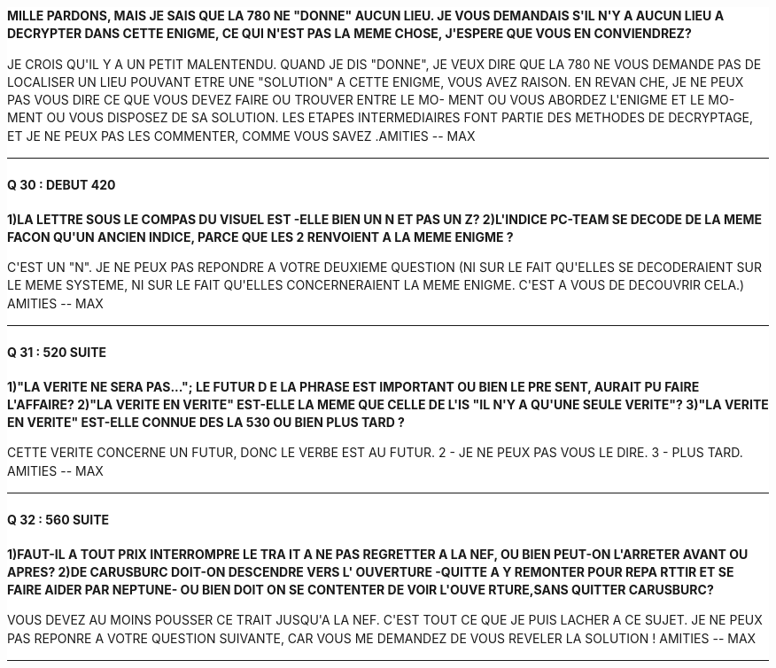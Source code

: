 **MILLE PARDONS, MAIS JE SAIS QUE LA 780 NE "DONNE"
AUCUN LIEU. JE VOUS DEMANDAIS S'IL N'Y A AUCUN LIEU A DECRYPTER DANS
CETTE ENIGME, CE QUI N'EST PAS LA MEME CHOSE, J'ESPERE QUE VOUS EN
CONVIENDREZ?**

JE CROIS QU'IL Y A UN PETIT MALENTENDU. QUAND JE DIS
"DONNE", JE VEUX DIRE QUE LA 780 NE VOUS DEMANDE PAS DE LOCALISER UN
LIEU POUVANT ETRE UNE "SOLUTION" A CETTE ENIGME, VOUS AVEZ RAISON. EN
REVAN CHE, JE NE PEUX PAS VOUS DIRE CE QUE  VOUS DEVEZ FAIRE OU TROUVER
ENTRE LE MO- MENT OU VOUS ABORDEZ L'ENIGME ET LE MO-
MENT OU VOUS DISPOSEZ DE SA SOLUTION. LES ETAPES INTERMEDIAIRES FONT
PARTIE DES METHODES DE DECRYPTAGE, ET JE NE  PEUX PAS LES COMMENTER,
COMME VOUS SAVEZ .AMITIES -- MAX

---

#### Q 30 : DEBUT 420

**1)LA LETTRE SOUS LE COMPAS DU VISUEL EST -ELLE BIEN UN
 N ET PAS UN Z? 2)L'INDICE PC-TEAM SE DECODE DE LA MEME  FACON QU'UN
ANCIEN INDICE, PARCE QUE LES  2 RENVOIENT A LA MEME ENIGME ?**

C'EST UN "N". JE NE PEUX PAS REPONDRE A VOTRE DEUXIEME
 QUESTION (NI SUR LE FAIT QU'ELLES SE DECODERAIENT SUR LE MEME SYSTEME,
NI  SUR LE FAIT QU'ELLES CONCERNERAIENT LA MEME ENIGME. C'EST A VOUS DE
DECOUVRIR CELA.) AMITIES -- MAX

---

#### Q 31 : 520 SUITE

**1)"LA VERITE NE SERA PAS..."; LE FUTUR D E LA PHRASE
EST IMPORTANT OU BIEN LE PRE SENT, AURAIT PU FAIRE L'AFFAIRE? 2)"LA
VERITE EN VERITE" EST-ELLE LA MEME QUE CELLE DE L'IS "IL N'Y A QU'UNE
SEULE  VERITE"? 3)"LA VERITE EN VERITE" EST-ELLE CONNUE  DES LA 530 OU
BIEN PLUS TARD ?**

CETTE VERITE CONCERNE UN FUTUR, DONC LE VERBE EST AU FUTUR. 2 - JE NE PEUX PAS VOUS LE DIRE. 3 - PLUS TARD. AMITIES -- MAX

---

#### Q 32 : 560 SUITE

**1)FAUT-IL A TOUT PRIX INTERROMPRE LE TRA IT A NE PAS
REGRETTER A LA NEF, OU BIEN  PEUT-ON L'ARRETER AVANT OU APRES? 2)DE
CARUSBURC DOIT-ON DESCENDRE VERS L' OUVERTURE -QUITTE A Y REMONTER POUR
REPA RTTIR ET SE FAIRE AIDER PAR NEPTUNE- OU  BIEN DOIT ON SE CONTENTER
DE VOIR L'OUVE RTURE,SANS QUITTER CARUSBURC?**

VOUS DEVEZ AU MOINS POUSSER CE TRAIT JUSQU'A LA NEF.
C'EST TOUT CE QUE JE  PUIS LACHER A CE SUJET. JE NE PEUX PAS REPONRE A
VOTRE QUESTION SUIVANTE, CAR VOUS ME DEMANDEZ DE VOUS REVELER LA
SOLUTION ! AMITIES -- MAX

---
